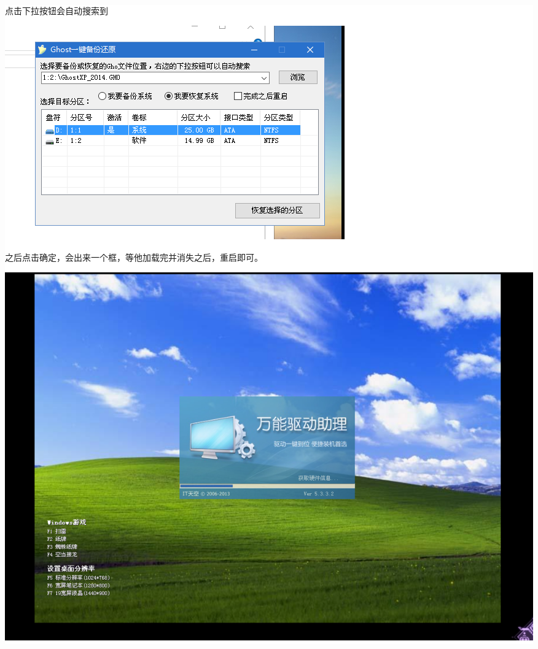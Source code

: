 点击下拉按钮会自动搜索到

![image-20211013212641965](../../src/assets/img/image-20211013212641965.png)

之后点击确定，会出来一个框，等他加载完并消失之后，重启即可。

![image-20211013212742351](../../src/assets/img/image-20211013212742351.png)
